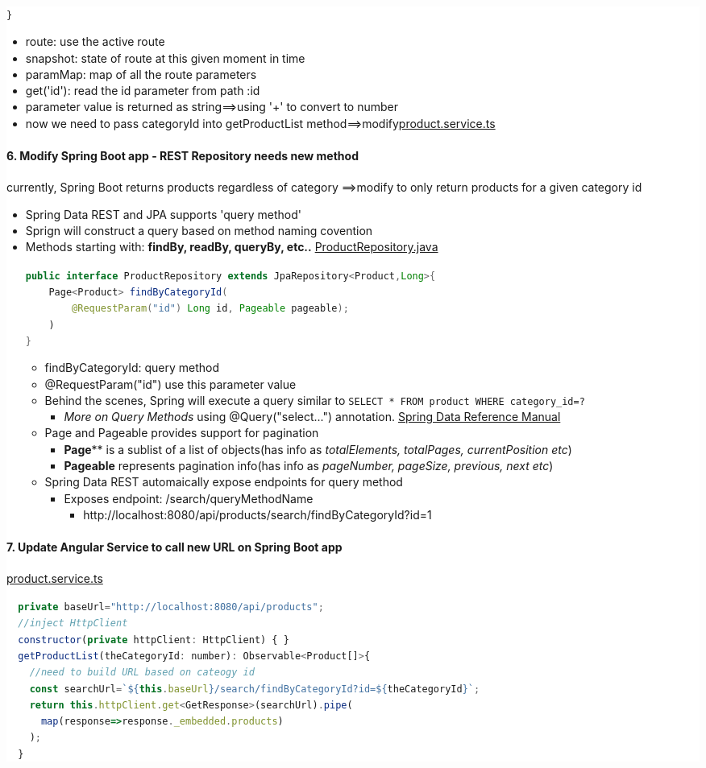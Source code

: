```javascript
}
```
- route: use the active route
- snapshot: state of route at this given moment in time
- paramMap: map of all the route parameters
- get('id'): read the id parameter  from path :id
- parameter value is returned as string==>using '+' to convert to number
- now we need to pass categoryId into getProductList method==>modify[product.service.ts]()

#### 6. Modify Spring Boot app - REST Repository needs new method
currently, Spring Boot returns products regardless of category
==>modify to only return products for a given category id
- Spring Data REST and JPA supports 'query method'
- Sprign will construct a query based on method naming covention
- Methods starting with: **findBy, readBy, queryBy, etc..**
[ProductRepository.java]()
  ```java
  public interface ProductRepository extends JpaRepository<Product,Long>{
      Page<Product> findByCategoryId(
          @RequestParam("id") Long id, Pageable pageable);
      )
  }
  ```
    - findByCategoryId: query method
    - @RequestParam("id")  use this parameter value
    - Behind the scenes, Spring will execute a query similar to
        `SELECT * FROM product WHERE category_id=?`
      - *More on Query Methods* using @Query("select...") annotation. [Spring Data Reference Manual]()
    - Page and Pageable provides support for pagination 
      - **Page**** is a sublist of a list of objects(has info as *totalElements, totalPages, currentPosition etc*)
      - **Pageable** represents pagination info(has info as *pageNumber, pageSize, previous, next etc*)
    - Spring Data REST automaically expose endpoints for query method
      - Exposes endpoint: /search/queryMethodName
        - http://localhost:8080/api/products/search/findByCategoryId?id=1

#### 7. Update Angular Service to call new URL on Spring Boot app
[product.service.ts]()
```javascript
  private baseUrl="http://localhost:8080/api/products";
  //inject HttpClient
  constructor(private httpClient: HttpClient) { }
  getProductList(theCategoryId: number): Observable<Product[]>{
    //need to build URL based on cateogy id
    const searchUrl=`${this.baseUrl}/search/findByCategoryId?id=${theCategoryId}`;
    return this.httpClient.get<GetResponse>(searchUrl).pipe(
      map(response=>response._embedded.products)
    );
  }
```